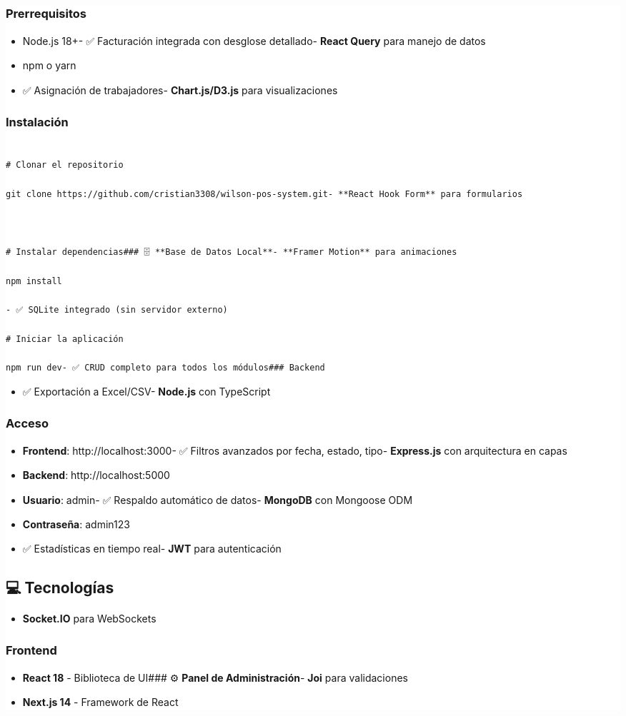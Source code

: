 ### Prerrequisitos

- Node.js 18+- ✅ Facturación integrada con desglose detallado- **React Query** para manejo de datos

- npm o yarn

- ✅ Asignación de trabajadores- **Chart.js/D3.js** para visualizaciones

### Instalación

```bash- ✅ Tiempo estimado de servicios- **Socket.IO Client** para tiempo real

# Clonar el repositorio

git clone https://github.com/cristian3308/wilson-pos-system.git- **React Hook Form** para formularios



# Instalar dependencias### 🗄️ **Base de Datos Local**- **Framer Motion** para animaciones

npm install

- ✅ SQLite integrado (sin servidor externo)

# Iniciar la aplicación

npm run dev- ✅ CRUD completo para todos los módulos### Backend

```

- ✅ Exportación a Excel/CSV- **Node.js** con TypeScript

### Acceso

- **Frontend**: http://localhost:3000- ✅ Filtros avanzados por fecha, estado, tipo- **Express.js** con arquitectura en capas

- **Backend**: http://localhost:5000

- **Usuario**: admin- ✅ Respaldo automático de datos- **MongoDB** con Mongoose ODM

- **Contraseña**: admin123

- ✅ Estadísticas en tiempo real- **JWT** para autenticación

## 💻 Tecnologías

- **Socket.IO** para WebSockets

### Frontend

- **React 18** - Biblioteca de UI### ⚙️ **Panel de Administración**- **Joi** para validaciones

- **Next.js 14** - Framework de React
